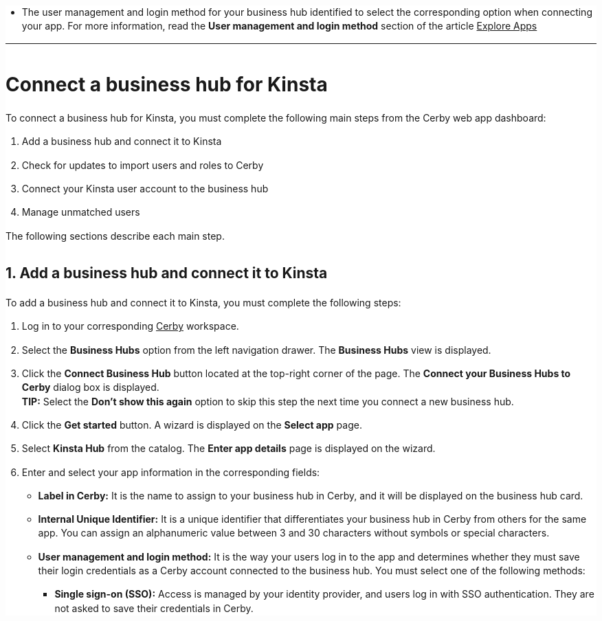   * The user management and login method for your business hub identified to select the corresponding option when connecting your app. For more information, read the **User management and login method** section of the article [Explore Apps](https://help.cerby.com/en/articles/6831152-explore-apps)

* * *

# **Connect a business hub for Kinsta**

To connect a business hub for Kinsta, you must complete the following main
steps from the Cerby web app dashboard:

  1. Add a business hub and connect it to Kinsta[ ](https://help.cerby.com/en/articles/9046120-connect-an-app#h_039a665169)

  2. Check for updates to import users and roles to Cerby

  3. Connect your Kinsta user account to the business hub

  4. Manage unmatched users

The following sections describe each main step.

## 1\. Add a business hub and connect it to Kinsta

To add a business hub and connect it to Kinsta, you must complete the
following steps:

  1. Log in to your corresponding [Cerby](https://app.cerby.com/) workspace.

  2. Select the **Business Hubs** option from the left navigation drawer. The **Business Hubs** view is displayed.

  3. Click the **Connect Business Hub** button located at the top-right corner of the page. The **Connect your Business Hubs to Cerby** dialog box is displayed.  
​**TIP:** Select the **Don’t show this again** option to skip this step the
next time you connect a new business hub.

  4. Click the **Get started** button. A wizard is displayed on the **Select app** page.

  5. Select **Kinsta Hub** from the catalog. The **Enter app details** page is displayed on the wizard.

  6. Enter and select your app information in the corresponding fields:

     * **Label in Cerby:** It is the name to assign to your business hub in Cerby, and it will be displayed on the business hub card.

     * **Internal Unique Identifier:** It is a unique identifier that differentiates your business hub in Cerby from others for the same app. You can assign an alphanumeric value between 3 and 30 characters without symbols or special characters.

     * **User management and login method:** It is the way your users log in to the app and determines whether they must save their login credentials as a Cerby account connected to the business hub. You must select one of the following methods:

       * **Single sign-on (SSO):** Access is managed by your identity provider, and users log in with SSO authentication. They are not asked to save their credentials in Cerby.
